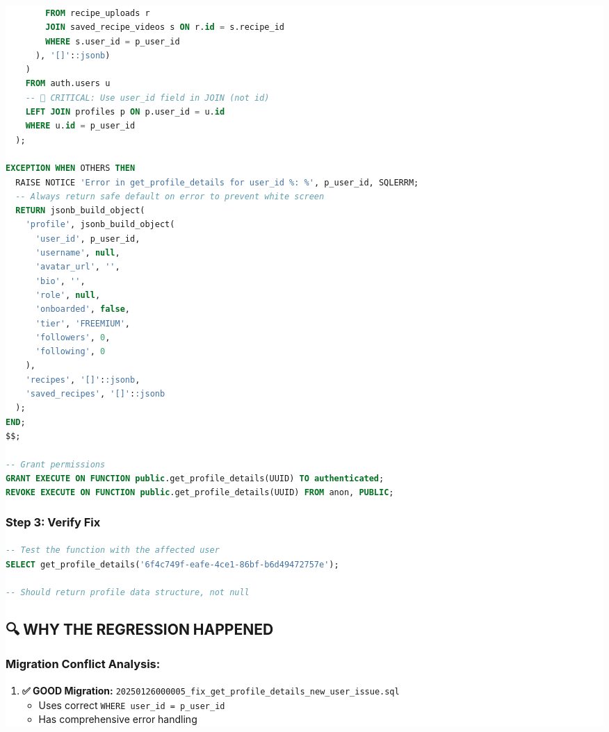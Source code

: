 ```sql
        FROM recipe_uploads r
        JOIN saved_recipe_videos s ON r.id = s.recipe_id
        WHERE s.user_id = p_user_id
      ), '[]'::jsonb)
    )
    FROM auth.users u
    -- 🚨 CRITICAL: Use user_id field in JOIN (not id)
    LEFT JOIN profiles p ON p.user_id = u.id
    WHERE u.id = p_user_id
  );

EXCEPTION WHEN OTHERS THEN
  RAISE NOTICE 'Error in get_profile_details for user_id %: %', p_user_id, SQLERRM;
  -- Always return safe default on error to prevent white screen
  RETURN jsonb_build_object(
    'profile', jsonb_build_object(
      'user_id', p_user_id,
      'username', null,
      'avatar_url', '',
      'bio', '',
      'role', null,
      'onboarded', false,
      'tier', 'FREEMIUM',
      'followers', 0,
      'following', 0
    ),
    'recipes', '[]'::jsonb,
    'saved_recipes', '[]'::jsonb
  );
END;
$$;

-- Grant permissions
GRANT EXECUTE ON FUNCTION public.get_profile_details(UUID) TO authenticated;
REVOKE EXECUTE ON FUNCTION public.get_profile_details(UUID) FROM anon, PUBLIC;
```

### **Step 3: Verify Fix**
```sql
-- Test the function with the affected user
SELECT get_profile_details('6f4c749f-eafe-4ce1-86bf-b6d49472757e');

-- Should return profile data structure, not null
```

## 🔍 **WHY THE REGRESSION HAPPENED**

### **Migration Conflict Analysis:**

1. **✅ GOOD Migration:** `20250126000005_fix_get_profile_details_new_user_issue.sql`
   - Uses correct `WHERE user_id = p_user_id`
   - Has comprehensive error handling
